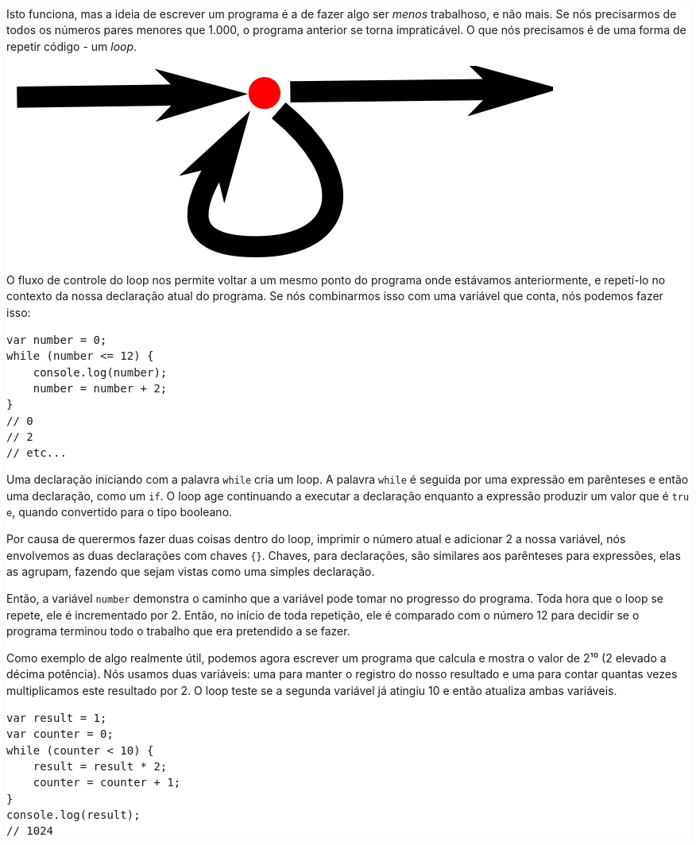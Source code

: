 Isto funciona, mas a ideia de escrever um programa é a de fazer algo ser *menos* trabalhoso, e não mais. Se nós precisarmos de todos os números pares menores que 1.000, o programa anterior se torna impraticável. O que nós precisamos é de uma forma de repetir código - um *loop*.

![Fluxo de Controle do Loop](../../assets/images/controlflow_loop.png)

O fluxo de controle do loop nos permite voltar a um mesmo ponto do programa onde estávamos anteriormente, e repetí-lo no contexto da nossa declaração atual do programa. Se nós combinarmos isso com uma variável que conta, nós podemos fazer isso:

<pre data-language="javascript" class="prettyprint lang-javascript snippet cm-s-default">
var number = 0;
while (number <= 12) {
    console.log(number);
    number = number + 2;
}
// 0
// 2
// etc...
</pre>

Uma declaração iniciando com a palavra `while` cria um loop. A palavra `while` é seguida por uma expressão em parênteses e então uma declaração, como um `if`. O loop age continuando a executar a declaração enquanto a expressão produzir um valor que é `true`, quando convertido para o tipo booleano.

Por causa de querermos fazer duas coisas dentro do loop, imprimir o número atual e adicionar 2 a nossa variável, nós envolvemos as duas declarações com chaves `{}`. Chaves, para declarações, são similares aos parênteses para expressões, elas as agrupam, fazendo que sejam vistas como uma simples declaração.

Então, a variável `number` demonstra o caminho que a variável pode tomar no progresso do programa. Toda hora que o loop se repete, ele é incrementado por 2. Então, no início de toda repetição, ele é comparado com o número 12 para decidir se o programa terminou todo o trabalho que era pretendido a se fazer.

Como exemplo de algo realmente útil, podemos agora escrever um programa que calcula e mostra o valor de 2¹⁰ (2 elevado a décima potência). Nós usamos duas variáveis: uma para manter o registro do nosso resultado e uma para contar quantas vezes multiplicamos este resultado por 2. O loop teste se a segunda variável já atingiu 10 e então atualiza ambas variáveis.

<pre data-language="javascript" class="prettyprint lang-javascript snippet cm-s-default">
var result = 1;
var counter = 0;
while (counter < 10) {
    result = result * 2;
    counter = counter + 1;
}
console.log(result);
// 1024
</pre>
